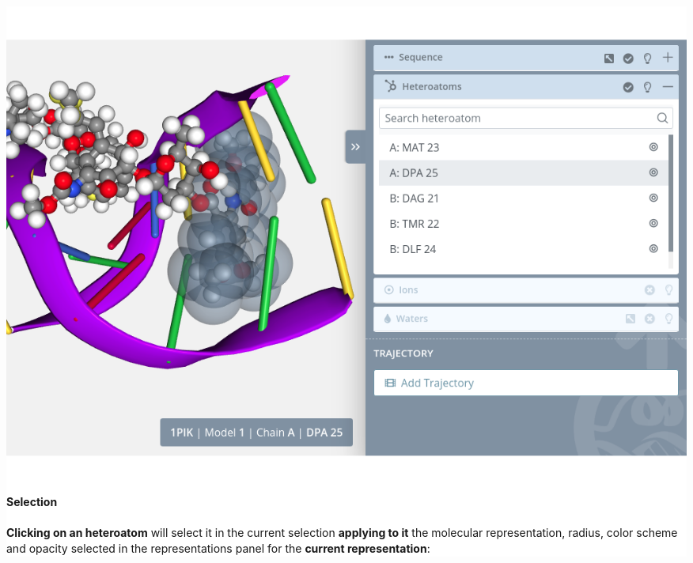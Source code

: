 ![](_static/edit/edit66.png)

#### Selection

**Clicking on an heteroatom** will select it in the current selection **applying to it** the molecular representation, radius, color scheme and opacity selected in the representations panel for the **current representation**:
